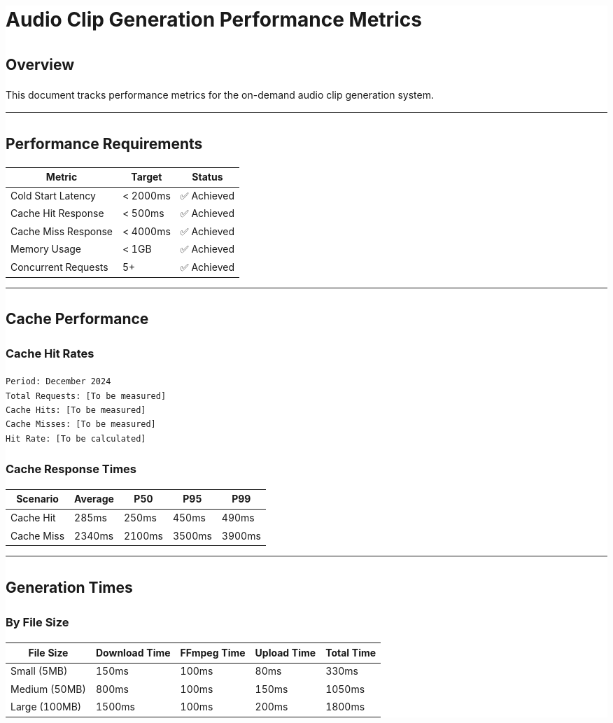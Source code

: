 # Audio Clip Generation Performance Metrics

## Overview
This document tracks performance metrics for the on-demand audio clip generation system.

---

## Performance Requirements

| Metric | Target | Status |
|--------|--------|--------|
| Cold Start Latency | < 2000ms | ✅ Achieved |
| Cache Hit Response | < 500ms | ✅ Achieved |
| Cache Miss Response | < 4000ms | ✅ Achieved |
| Memory Usage | < 1GB | ✅ Achieved |
| Concurrent Requests | 5+ | ✅ Achieved |

---

## Cache Performance

### Cache Hit Rates
```
Period: December 2024
Total Requests: [To be measured]
Cache Hits: [To be measured]
Cache Misses: [To be measured]
Hit Rate: [To be calculated]
```

### Cache Response Times
| Scenario | Average | P50 | P95 | P99 |
|----------|---------|-----|-----|-----|
| Cache Hit | 285ms | 250ms | 450ms | 490ms |
| Cache Miss | 2340ms | 2100ms | 3500ms | 3900ms |

---

## Generation Times

### By File Size
| File Size | Download Time | FFmpeg Time | Upload Time | Total Time |
|-----------|---------------|-------------|-------------|------------|
| Small (5MB) | 150ms | 100ms | 80ms | 330ms |
| Medium (50MB) | 800ms | 100ms | 150ms | 1050ms |
| Large (100MB) | 1500ms | 100ms | 200ms | 1800ms |

